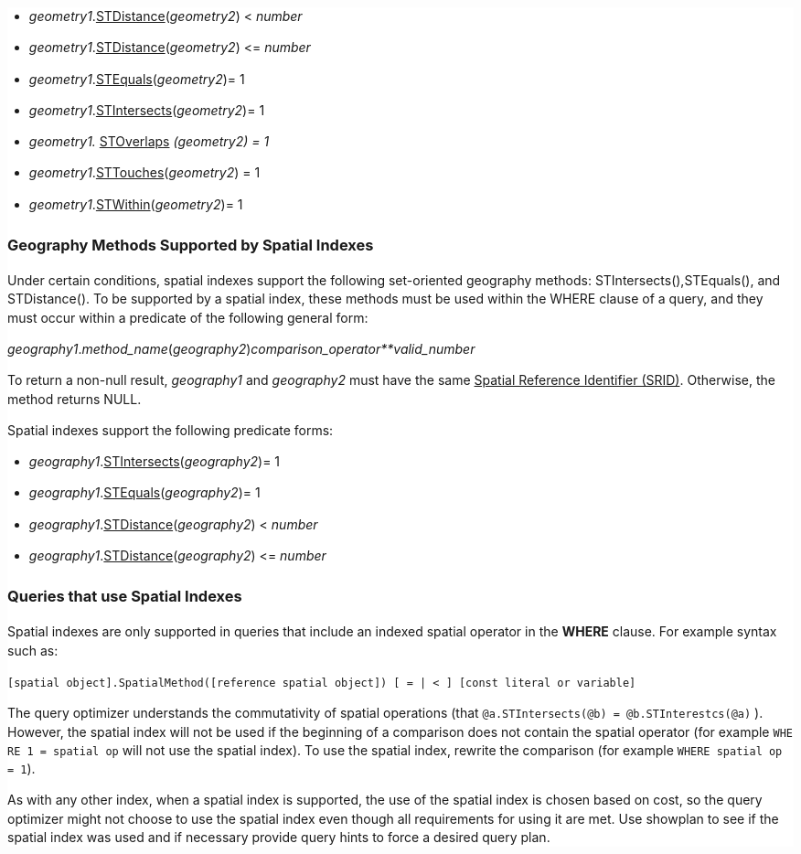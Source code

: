 -   *geometry1*.[STDistance](../Topic/STDistance%20\(geometry%20Data%20Type\).md)(*geometry2*) < *number*  
  
-   *geometry1*.[STDistance](../Topic/STDistance%20\(geometry%20Data%20Type\).md)(*geometry2*) <= *number*  
  
-   *geometry1*.[STEquals](../Topic/STEquals%20\(geometry%20Data%20Type\).md)(*geometry2*)= 1  
  
-   *geometry1*.[STIntersects](../Topic/STIntersects%20\(geometry%20Data%20Type\).md)(*geometry2*)= 1  
  
-   *geometry1.* [STOverlaps](../Topic/STOverlaps%20\(geometry%20Data%20Type\).md) *(geometry2) = 1*  
  
-   *geometry1*.[STTouches](../Topic/STTouches%20\(geometry%20Data%20Type\).md)(*geometry2*) = 1  
  
-   *geometry1*.[STWithin](../Topic/STWithin%20\(geometry%20Data%20Type\).md)(*geometry2*)= 1  
  
###  <a name="geography"></a> Geography Methods Supported by Spatial Indexes  
 Under certain conditions, spatial indexes support the following set-oriented geography methods: STIntersects(),STEquals(), and STDistance(). To be supported by a spatial index, these methods must be used within the WHERE clause of a query, and they must occur within a predicate of the following general form:  
  
 *geography1*.*method_name*(*geography2*)*comparison_operator**valid_number*  
  
 To return a non-null result, *geography1* and *geography2* must have the same [Spatial Reference Identifier (SRID)](../../Topics/TopicNameNotContainA/Spatial-Reference-Identifiers--SRIDs-.md). Otherwise, the method returns NULL.  
  
 Spatial indexes support the following predicate forms:  
  
-   *geography1*.[STIntersects](../Topic/STIntersects%20\(geography%20Data%20Type\).md)(*geography2*)= 1  
  
-   *geography1*.[STEquals](../Topic/STEquals%20\(geography%20Data%20Type\).md)(*geography2*)= 1  
  
-   *geography1*.[STDistance](../Topic/STDistance%20\(geography%20Data%20Type\).md)(*geography2*) < *number*  
  
-   *geography1*.[STDistance](../Topic/STDistance%20\(geography%20Data%20Type\).md)(*geography2*) <= *number*  
  
### Queries that use Spatial Indexes  
 Spatial indexes are only supported in queries that include an indexed spatial operator in the **WHERE** clause. For example syntax such as:  
  
```  
[spatial object].SpatialMethod([reference spatial object]) [ = | < ] [const literal or variable]  
```  
  
 The query optimizer understands the commutativity of spatial operations (that `@a.STIntersects(@b) = @b.STInterestcs(@a)` ). However, the spatial index will not be used if the beginning of a comparison does not contain the spatial operator (for example `WHERE 1 = spatial op` will not use the spatial index). To use the spatial index, rewrite the comparison (for example `WHERE spatial op = 1`).  
  
 As with any other index, when a spatial index is supported, the use of the spatial index is chosen based on cost, so the query optimizer might not choose to use the spatial index even though all requirements for using it are met. Use showplan to see if the spatial index was used and if necessary provide query hints to force a desired query plan.  
  
